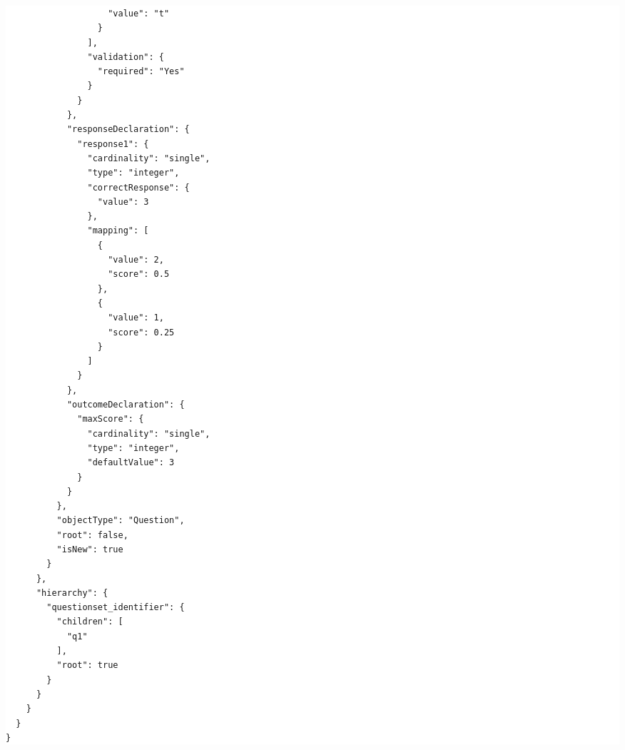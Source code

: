 ```
                    "value": "t"
                  }
                ],
                "validation": {
                  "required": "Yes"
                }
              }
            },
            "responseDeclaration": {
              "response1": {
                "cardinality": "single",
                "type": "integer",
                "correctResponse": {
                  "value": 3
                },
                "mapping": [
                  {
                    "value": 2,
                    "score": 0.5
                  },
                  {
                    "value": 1,
                    "score": 0.25
                  }
                ]
              }
            },
            "outcomeDeclaration": {
              "maxScore": {
                "cardinality": "single",
                "type": "integer",
                "defaultValue": 3
              }
            }
          },
          "objectType": "Question",
          "root": false,
          "isNew": true
        }
      },
      "hierarchy": {
        "questionset_identifier": {
          "children": [
            "q1"
          ],
          "root": true
        }
      }
    }
  }
}
```
